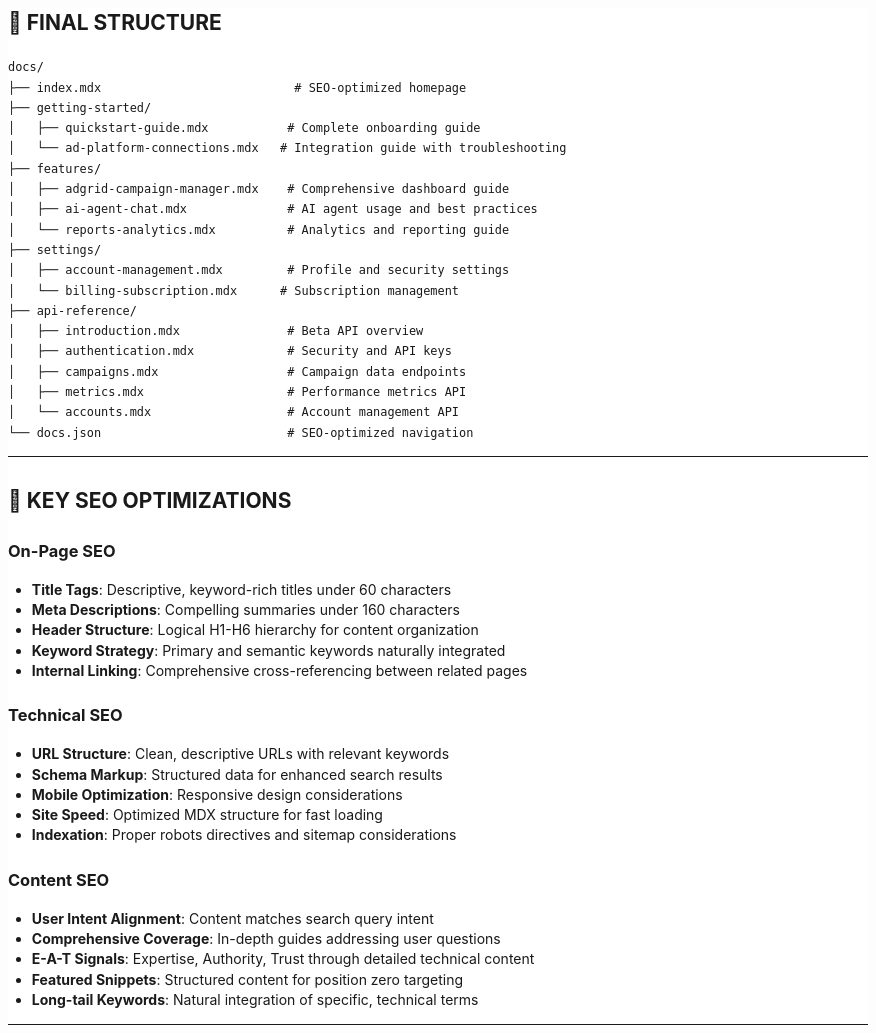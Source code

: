
## 📁 **FINAL STRUCTURE**

```
docs/
├── index.mdx                           # SEO-optimized homepage
├── getting-started/
│   ├── quickstart-guide.mdx           # Complete onboarding guide
│   └── ad-platform-connections.mdx   # Integration guide with troubleshooting
├── features/
│   ├── adgrid-campaign-manager.mdx    # Comprehensive dashboard guide
│   ├── ai-agent-chat.mdx              # AI agent usage and best practices
│   └── reports-analytics.mdx          # Analytics and reporting guide
├── settings/
│   ├── account-management.mdx         # Profile and security settings
│   └── billing-subscription.mdx      # Subscription management
├── api-reference/
│   ├── introduction.mdx               # Beta API overview
│   ├── authentication.mdx             # Security and API keys
│   ├── campaigns.mdx                  # Campaign data endpoints
│   ├── metrics.mdx                    # Performance metrics API
│   └── accounts.mdx                   # Account management API
└── docs.json                          # SEO-optimized navigation
```

---

## 🔧 **KEY SEO OPTIMIZATIONS**

### **On-Page SEO**
- **Title Tags**: Descriptive, keyword-rich titles under 60 characters
- **Meta Descriptions**: Compelling summaries under 160 characters
- **Header Structure**: Logical H1-H6 hierarchy for content organization
- **Keyword Strategy**: Primary and semantic keywords naturally integrated
- **Internal Linking**: Comprehensive cross-referencing between related pages

### **Technical SEO**
- **URL Structure**: Clean, descriptive URLs with relevant keywords
- **Schema Markup**: Structured data for enhanced search results
- **Mobile Optimization**: Responsive design considerations
- **Site Speed**: Optimized MDX structure for fast loading
- **Indexation**: Proper robots directives and sitemap considerations

### **Content SEO**
- **User Intent Alignment**: Content matches search query intent
- **Comprehensive Coverage**: In-depth guides addressing user questions
- **E-A-T Signals**: Expertise, Authority, Trust through detailed technical content
- **Featured Snippets**: Structured content for position zero targeting
- **Long-tail Keywords**: Natural integration of specific, technical terms

---
